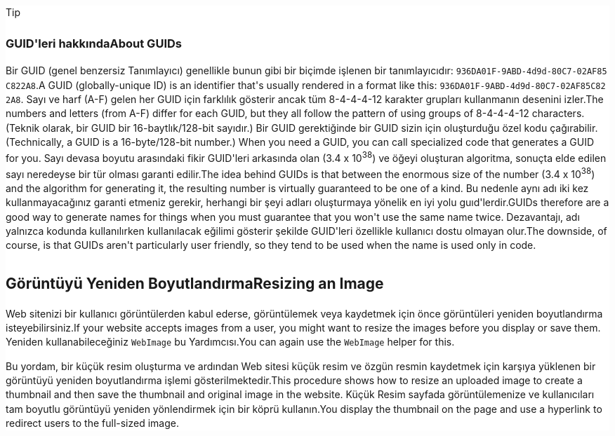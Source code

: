 > [!TIP] 
> 
> <a id="SB_AboutGUIDs"></a>
> ### <a name="about-guids"></a><span data-ttu-id="2846e-200">GUID'leri hakkında</span><span class="sxs-lookup"><span data-stu-id="2846e-200">About GUIDs</span></span>
> 
> <span data-ttu-id="2846e-201">Bir GUID (genel benzersiz Tanımlayıcı) genellikle bunun gibi bir biçimde işlenen bir tanımlayıcıdır: `936DA01F-9ABD-4d9d-80C7-02AF85C822A8`.</span><span class="sxs-lookup"><span data-stu-id="2846e-201">A GUID (globally-unique ID) is an identifier that's usually rendered in a format like this: `936DA01F-9ABD-4d9d-80C7-02AF85C822A8`.</span></span> <span data-ttu-id="2846e-202">Sayı ve harf (A-F) gelen her GUID için farklılık gösterir ancak tüm 8-4-4-4-12 karakter grupları kullanmanın desenini izler.</span><span class="sxs-lookup"><span data-stu-id="2846e-202">The numbers and letters (from A-F) differ for each GUID, but they all follow the pattern of using groups of 8-4-4-4-12 characters.</span></span> <span data-ttu-id="2846e-203">(Teknik olarak, bir GUID bir 16-baytlık/128-bit sayıdır.) Bir GUID gerektiğinde bir GUID sizin için oluşturduğu özel kodu çağırabilir.</span><span class="sxs-lookup"><span data-stu-id="2846e-203">(Technically, a GUID is a 16-byte/128-bit number.) When you need a GUID, you can call specialized code that generates a GUID for you.</span></span> <span data-ttu-id="2846e-204">Sayı devasa boyutu arasındaki fikir GUID'leri arkasında olan (3.4 x 10<sup>38</sup>) ve öğeyi oluşturan algoritma, sonuçta elde edilen sayı neredeyse bir tür olması garanti edilir.</span><span class="sxs-lookup"><span data-stu-id="2846e-204">The idea behind GUIDs is that between the enormous size of the number (3.4 x 10<sup>38</sup>) and the algorithm for generating it, the resulting number is virtually guaranteed to be one of a kind.</span></span> <span data-ttu-id="2846e-205">Bu nedenle aynı adı iki kez kullanmayacağınız garanti etmeniz gerekir, herhangi bir şeyi adları oluşturmaya yönelik en iyi yolu guıd'lerdir.</span><span class="sxs-lookup"><span data-stu-id="2846e-205">GUIDs therefore are a good way to generate names for things when you must guarantee that you won't use the same name twice.</span></span> <span data-ttu-id="2846e-206">Dezavantajı, adı yalnızca kodunda kullanılırken kullanılacak eğilimi gösterir şekilde GUID'leri özellikle kullanıcı dostu olmayan olur.</span><span class="sxs-lookup"><span data-stu-id="2846e-206">The downside, of course, is that GUIDs aren't particularly user friendly, so they tend to be used when the name is used only in code.</span></span>


<a id="Resizing_an_Image"></a>
## <a name="resizing-an-image"></a><span data-ttu-id="2846e-207">Görüntüyü Yeniden Boyutlandırma</span><span class="sxs-lookup"><span data-stu-id="2846e-207">Resizing an Image</span></span>

<span data-ttu-id="2846e-208">Web sitenizi bir kullanıcı görüntülerden kabul ederse, görüntülemek veya kaydetmek için önce görüntüleri yeniden boyutlandırma isteyebilirsiniz.</span><span class="sxs-lookup"><span data-stu-id="2846e-208">If your website accepts images from a user, you might want to resize the images before you display or save them.</span></span> <span data-ttu-id="2846e-209">Yeniden kullanabileceğiniz `WebImage` bu Yardımcısı.</span><span class="sxs-lookup"><span data-stu-id="2846e-209">You can again use the `WebImage` helper for this.</span></span>

<span data-ttu-id="2846e-210">Bu yordam, bir küçük resim oluşturma ve ardından Web sitesi küçük resim ve özgün resmin kaydetmek için karşıya yüklenen bir görüntüyü yeniden boyutlandırma işlemi gösterilmektedir.</span><span class="sxs-lookup"><span data-stu-id="2846e-210">This procedure shows how to resize an uploaded image to create a thumbnail and then save the thumbnail and original image in the website.</span></span> <span data-ttu-id="2846e-211">Küçük Resim sayfada görüntülemenize ve kullanıcıları tam boyutlu görüntüyü yeniden yönlendirmek için bir köprü kullanın.</span><span class="sxs-lookup"><span data-stu-id="2846e-211">You display the thumbnail on the page and use a hyperlink to redirect users to the full-sized image.</span></span>
